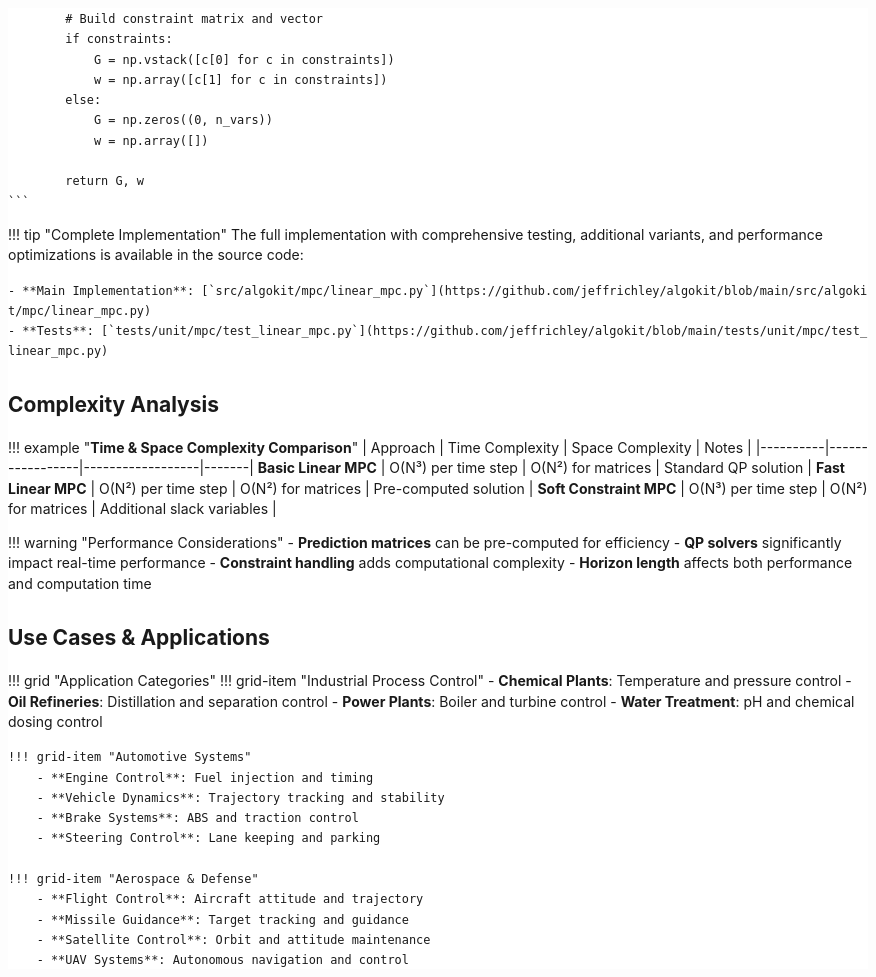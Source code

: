             # Build constraint matrix and vector
            if constraints:
                G = np.vstack([c[0] for c in constraints])
                w = np.array([c[1] for c in constraints])
            else:
                G = np.zeros((0, n_vars))
                w = np.array([])
            
            return G, w
    ```

!!! tip "Complete Implementation"
    The full implementation with comprehensive testing, additional variants, and performance optimizations is available in the source code:

    - **Main Implementation**: [`src/algokit/mpc/linear_mpc.py`](https://github.com/jeffrichley/algokit/blob/main/src/algokit/mpc/linear_mpc.py)
    - **Tests**: [`tests/unit/mpc/test_linear_mpc.py`](https://github.com/jeffrichley/algokit/blob/main/tests/unit/mpc/test_linear_mpc.py)

## Complexity Analysis

!!! example "**Time & Space Complexity Comparison**"
    | Approach | Time Complexity | Space Complexity | Notes |
    |----------|-----------------|------------------|-------|
    **Basic Linear MPC** | O(N³) per time step | O(N²) for matrices | Standard QP solution |
    **Fast Linear MPC** | O(N²) per time step | O(N²) for matrices | Pre-computed solution |
    **Soft Constraint MPC** | O(N³) per time step | O(N²) for matrices | Additional slack variables |

!!! warning "Performance Considerations"
    - **Prediction matrices** can be pre-computed for efficiency
    - **QP solvers** significantly impact real-time performance
    - **Constraint handling** adds computational complexity
    - **Horizon length** affects both performance and computation time

## Use Cases & Applications

!!! grid "Application Categories"
    !!! grid-item "Industrial Process Control"
        - **Chemical Plants**: Temperature and pressure control
        - **Oil Refineries**: Distillation and separation control
        - **Power Plants**: Boiler and turbine control
        - **Water Treatment**: pH and chemical dosing control

    !!! grid-item "Automotive Systems"
        - **Engine Control**: Fuel injection and timing
        - **Vehicle Dynamics**: Trajectory tracking and stability
        - **Brake Systems**: ABS and traction control
        - **Steering Control**: Lane keeping and parking

    !!! grid-item "Aerospace & Defense"
        - **Flight Control**: Aircraft attitude and trajectory
        - **Missile Guidance**: Target tracking and guidance
        - **Satellite Control**: Orbit and attitude maintenance
        - **UAV Systems**: Autonomous navigation and control
